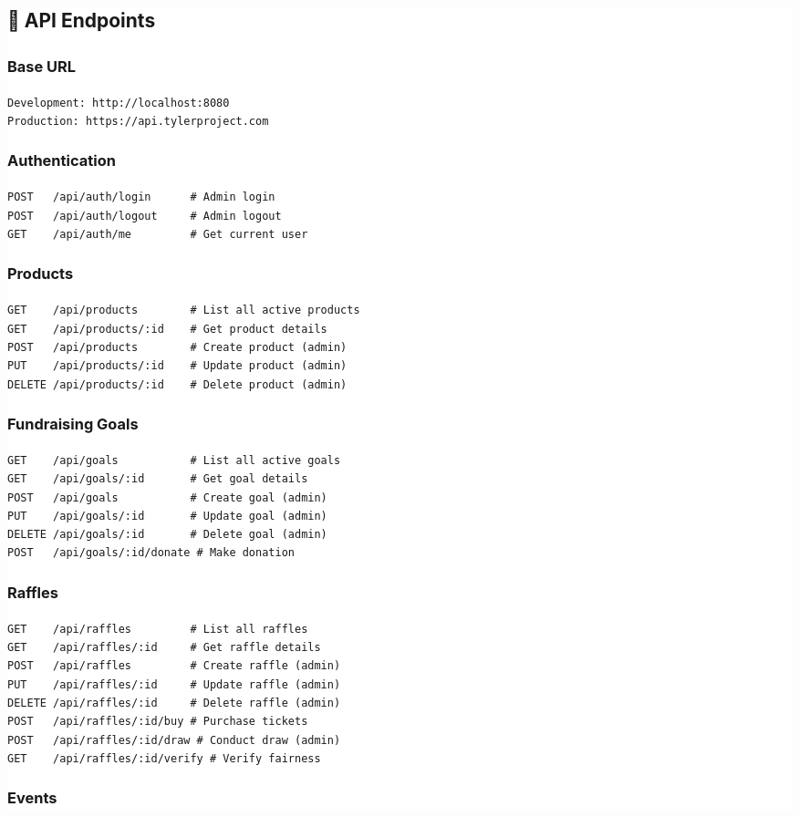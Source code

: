 ## 📡 API Endpoints

### Base URL

```
Development: http://localhost:8080
Production: https://api.tylerproject.com
```

### Authentication

```http
POST   /api/auth/login      # Admin login
POST   /api/auth/logout     # Admin logout
GET    /api/auth/me         # Get current user
```

### Products

```http
GET    /api/products        # List all active products
GET    /api/products/:id    # Get product details
POST   /api/products        # Create product (admin)
PUT    /api/products/:id    # Update product (admin)
DELETE /api/products/:id    # Delete product (admin)
```

### Fundraising Goals

```http
GET    /api/goals           # List all active goals
GET    /api/goals/:id       # Get goal details
POST   /api/goals           # Create goal (admin)
PUT    /api/goals/:id       # Update goal (admin)
DELETE /api/goals/:id       # Delete goal (admin)
POST   /api/goals/:id/donate # Make donation
```

### Raffles

```http
GET    /api/raffles         # List all raffles
GET    /api/raffles/:id     # Get raffle details
POST   /api/raffles         # Create raffle (admin)
PUT    /api/raffles/:id     # Update raffle (admin)
DELETE /api/raffles/:id     # Delete raffle (admin)
POST   /api/raffles/:id/buy # Purchase tickets
POST   /api/raffles/:id/draw # Conduct draw (admin)
GET    /api/raffles/:id/verify # Verify fairness
```

### Events
